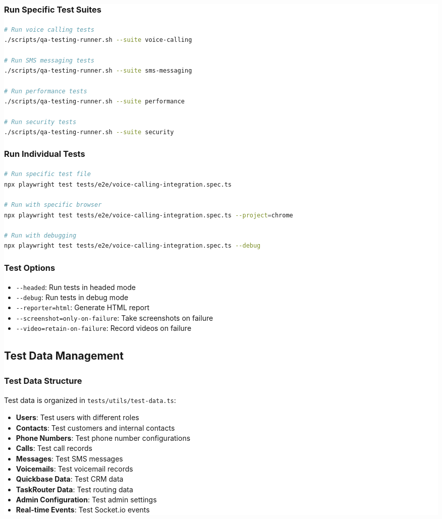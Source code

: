 ### Run Specific Test Suites

```bash
# Run voice calling tests
./scripts/qa-testing-runner.sh --suite voice-calling

# Run SMS messaging tests
./scripts/qa-testing-runner.sh --suite sms-messaging

# Run performance tests
./scripts/qa-testing-runner.sh --suite performance

# Run security tests
./scripts/qa-testing-runner.sh --suite security
```

### Run Individual Tests

```bash
# Run specific test file
npx playwright test tests/e2e/voice-calling-integration.spec.ts

# Run with specific browser
npx playwright test tests/e2e/voice-calling-integration.spec.ts --project=chrome

# Run with debugging
npx playwright test tests/e2e/voice-calling-integration.spec.ts --debug
```

### Test Options

- `--headed`: Run tests in headed mode
- `--debug`: Run tests in debug mode
- `--reporter=html`: Generate HTML report
- `--screenshot=only-on-failure`: Take screenshots on failure
- `--video=retain-on-failure`: Record videos on failure

## Test Data Management

### Test Data Structure

Test data is organized in `tests/utils/test-data.ts`:

- **Users**: Test users with different roles
- **Contacts**: Test customers and internal contacts
- **Phone Numbers**: Test phone number configurations
- **Calls**: Test call records
- **Messages**: Test SMS messages
- **Voicemails**: Test voicemail records
- **Quickbase Data**: Test CRM data
- **TaskRouter Data**: Test routing data
- **Admin Configuration**: Test admin settings
- **Real-time Events**: Test Socket.io events
